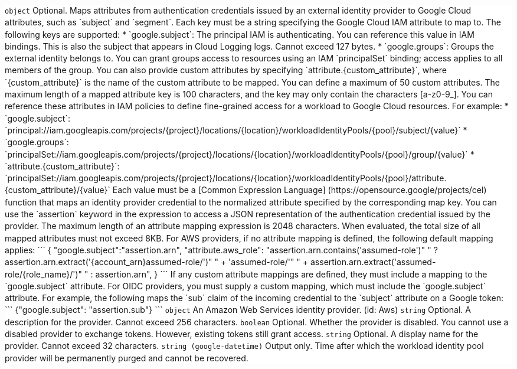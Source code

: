 <tr>
    <td><CopyableCode code="attributeMapping" /></td>
    <td><code>object</code></td>
    <td>Optional. Maps attributes from authentication credentials issued by an external identity provider to Google Cloud attributes, such as `subject` and `segment`. Each key must be a string specifying the Google Cloud IAM attribute to map to. The following keys are supported: * `google.subject`: The principal IAM is authenticating. You can reference this value in IAM bindings. This is also the subject that appears in Cloud Logging logs. Cannot exceed 127 bytes. * `google.groups`: Groups the external identity belongs to. You can grant groups access to resources using an IAM `principalSet` binding; access applies to all members of the group. You can also provide custom attributes by specifying `attribute.&#123;custom_attribute&#125;`, where `&#123;custom_attribute&#125;` is the name of the custom attribute to be mapped. You can define a maximum of 50 custom attributes. The maximum length of a mapped attribute key is 100 characters, and the key may only contain the characters [a-z0-9_]. You can reference these attributes in IAM policies to define fine-grained access for a workload to Google Cloud resources. For example: * `google.subject`: `principal://iam.googleapis.com/projects/&#123;project&#125;/locations/&#123;location&#125;/workloadIdentityPools/&#123;pool&#125;/subject/&#123;value&#125;` * `google.groups`: `principalSet://iam.googleapis.com/projects/&#123;project&#125;/locations/&#123;location&#125;/workloadIdentityPools/&#123;pool&#125;/group/&#123;value&#125;` * `attribute.&#123;custom_attribute&#125;`: `principalSet://iam.googleapis.com/projects/&#123;project&#125;/locations/&#123;location&#125;/workloadIdentityPools/&#123;pool&#125;/attribute.&#123;custom_attribute&#125;/&#123;value&#125;` Each value must be a [Common Expression Language] (https://opensource.google/projects/cel) function that maps an identity provider credential to the normalized attribute specified by the corresponding map key. You can use the `assertion` keyword in the expression to access a JSON representation of the authentication credential issued by the provider. The maximum length of an attribute mapping expression is 2048 characters. When evaluated, the total size of all mapped attributes must not exceed 8KB. For AWS providers, if no attribute mapping is defined, the following default mapping applies: ``` &#123; "google.subject":"assertion.arn", "attribute.aws_role": "assertion.arn.contains('assumed-role')" " ? assertion.arn.extract('&#123;account_arn&#125;assumed-role/')" " + 'assumed-role/'" " + assertion.arn.extract('assumed-role/&#123;role_name&#125;/')" " : assertion.arn", &#125; ``` If any custom attribute mappings are defined, they must include a mapping to the `google.subject` attribute. For OIDC providers, you must supply a custom mapping, which must include the `google.subject` attribute. For example, the following maps the `sub` claim of the incoming credential to the `subject` attribute on a Google token: ``` &#123;"google.subject": "assertion.sub"&#125; ```</td>
</tr>
<tr>
    <td><CopyableCode code="aws" /></td>
    <td><code>object</code></td>
    <td>An Amazon Web Services identity provider. (id: Aws)</td>
</tr>
<tr>
    <td><CopyableCode code="description" /></td>
    <td><code>string</code></td>
    <td>Optional. A description for the provider. Cannot exceed 256 characters.</td>
</tr>
<tr>
    <td><CopyableCode code="disabled" /></td>
    <td><code>boolean</code></td>
    <td>Optional. Whether the provider is disabled. You cannot use a disabled provider to exchange tokens. However, existing tokens still grant access.</td>
</tr>
<tr>
    <td><CopyableCode code="displayName" /></td>
    <td><code>string</code></td>
    <td>Optional. A display name for the provider. Cannot exceed 32 characters.</td>
</tr>
<tr>
    <td><CopyableCode code="expireTime" /></td>
    <td><code>string (google-datetime)</code></td>
    <td>Output only. Time after which the workload identity pool provider will be permanently purged and cannot be recovered.</td>
</tr>
<tr>
    <td><CopyableCode code="oidc" /></td>
